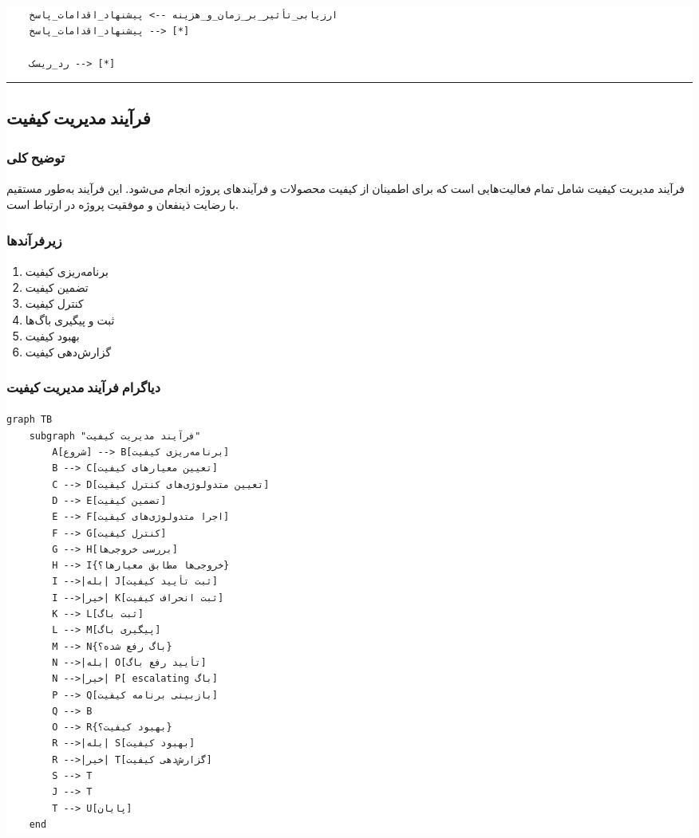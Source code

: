 ```mermaid
    ارزیابی_تأثیر_بر_زمان_و_هزینه --> پیشنهاد_اقدامات_پاسخ
    پیشنهاد_اقدامات_پاسخ --> [*]
    
    رد_ریسک --> [*]
```

---

## فرآیند مدیریت کیفیت

### توضیح کلی
فرآیند مدیریت کیفیت شامل تمام فعالیت‌هایی است که برای اطمینان از کیفیت محصولات و فرآیندهای پروژه انجام می‌شود. این فرآیند به‌طور مستقیم با رضایت ذینفعان و موفقیت پروژه در ارتباط است.

### زیرفرآندها
1. برنامه‌ریزی کیفیت
2. تضمین کیفیت
3. کنترل کیفیت
4. ثبت و پیگیری باگ‌ها
5. بهبود کیفیت
6. گزارش‌دهی کیفیت

### دیاگرام فرآیند مدیریت کیفیت
```mermaid
graph TB
    subgraph "فرآیند مدیریت کیفیت"
        A[شروع] --> B[برنامه‌ریزی کیفیت]
        B --> C[تعیین معیارهای کیفیت]
        C --> D[تعیین متدولوژی‌های کنترل کیفیت]
        D --> E[تضمین کیفیت]
        E --> F[اجرا متدولوژی‌های کیفیت]
        F --> G[کنترل کیفیت]
        G --> H[بررسی خروجی‌ها]
        H --> I{خروجی‌ها مطابق معیارها؟}
        I -->|بله| J[ثبت تأیید کیفیت]
        I -->|خیر| K[ثبت انحراف کیفیت]
        K --> L[ثبت باگ]
        L --> M[پیگیری باگ]
        M --> N{باگ رفع شده؟}
        N -->|بله| O[تأیید رفع باگ]
        N -->|خیر| P[ escalating باگ]
        P --> Q[بازبینی برنامه کیفیت]
        Q --> B
        O --> R{بهبود کیفیت؟}
        R -->|بله| S[بهبود کیفیت]
        R -->|خیر| T[گزارش‌دهی کیفیت]
        S --> T
        J --> T
        T --> U[پایان]
    end
```
